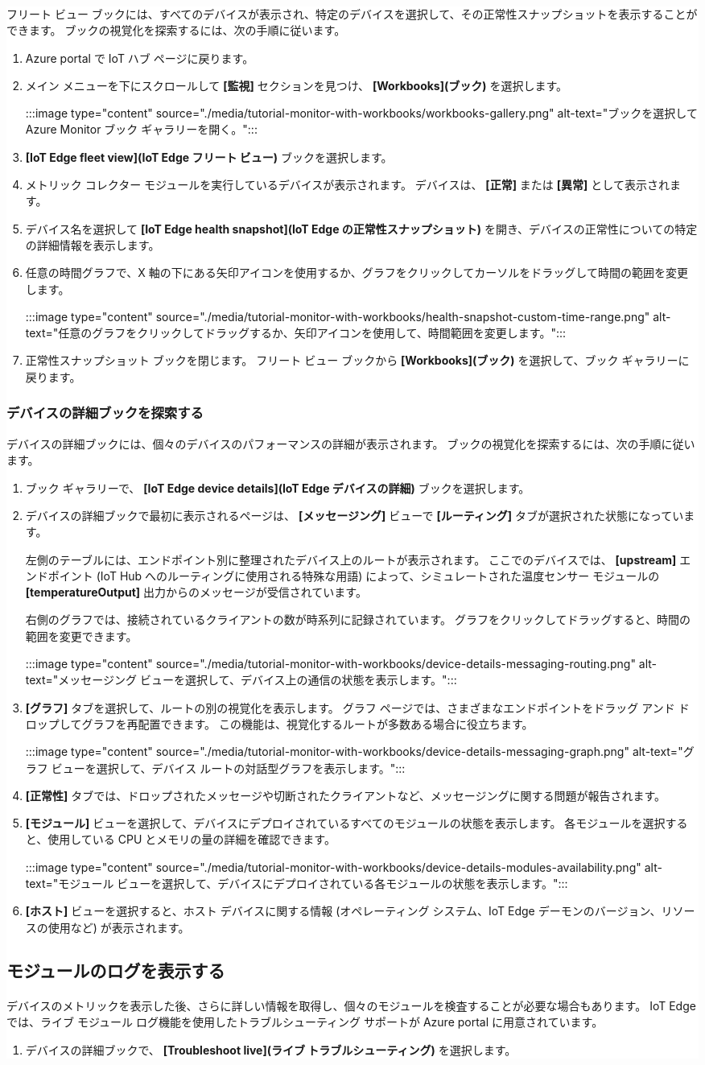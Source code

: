 フリート ビュー ブックには、すべてのデバイスが表示され、特定のデバイスを選択して、その正常性スナップショットを表示することができます。 ブックの視覚化を探索するには、次の手順に従います。

1. Azure portal で IoT ハブ ページに戻ります。

1. メイン メニューを下にスクロールして **[監視]** セクションを見つけ、 **[Workbooks]\(ブック\)** を選択します。

   :::image type="content" source="./media/tutorial-monitor-with-workbooks/workbooks-gallery.png" alt-text="ブックを選択して Azure Monitor ブック ギャラリーを開く。":::

1. **[IoT Edge fleet view]\(IoT Edge フリート ビュー\)** ブックを選択します。

1. メトリック コレクター モジュールを実行しているデバイスが表示されます。 デバイスは、 **[正常]** または **[異常]** として表示されます。

1. デバイス名を選択して **[IoT Edge health snapshot]\(IoT Edge の正常性スナップショット\)** を開き、デバイスの正常性についての特定の詳細情報を表示します。

1. 任意の時間グラフで、X 軸の下にある矢印アイコンを使用するか、グラフをクリックしてカーソルをドラッグして時間の範囲を変更します。

   :::image type="content" source="./media/tutorial-monitor-with-workbooks/health-snapshot-custom-time-range.png" alt-text="任意のグラフをクリックしてドラッグするか、矢印アイコンを使用して、時間範囲を変更します。":::

1. 正常性スナップショット ブックを閉じます。 フリート ビュー ブックから **[Workbooks]\(ブック\)** を選択して、ブック ギャラリーに戻ります。

### <a name="explore-the-device-details-workbook"></a>デバイスの詳細ブックを探索する

デバイスの詳細ブックには、個々のデバイスのパフォーマンスの詳細が表示されます。 ブックの視覚化を探索するには、次の手順に従います。

1. ブック ギャラリーで、 **[IoT Edge device details]\(IoT Edge デバイスの詳細\)** ブックを選択します。

1. デバイスの詳細ブックで最初に表示されるページは、 **[メッセージング]** ビューで **[ルーティング]** タブが選択された状態になっています。

   左側のテーブルには、エンドポイント別に整理されたデバイス上のルートが表示されます。 ここでのデバイスでは、 **[upstream]** エンドポイント (IoT Hub へのルーティングに使用される特殊な用語) によって、シミュレートされた温度センサー モジュールの **[temperatureOutput]** 出力からのメッセージが受信されています。

   右側のグラフでは、接続されているクライアントの数が時系列に記録されています。 グラフをクリックしてドラッグすると、時間の範囲を変更できます。

   :::image type="content" source="./media/tutorial-monitor-with-workbooks/device-details-messaging-routing.png" alt-text="メッセージング ビューを選択して、デバイス上の通信の状態を表示します。":::

1. **[グラフ]** タブを選択して、ルートの別の視覚化を表示します。 グラフ ページでは、さまざまなエンドポイントをドラッグ アンド ドロップしてグラフを再配置できます。 この機能は、視覚化するルートが多数ある場合に役立ちます。

   :::image type="content" source="./media/tutorial-monitor-with-workbooks/device-details-messaging-graph.png" alt-text="グラフ ビューを選択して、デバイス ルートの対話型グラフを表示します。":::

1. **[正常性]** タブでは、ドロップされたメッセージや切断されたクライアントなど、メッセージングに関する問題が報告されます。

1. **[モジュール]** ビューを選択して、デバイスにデプロイされているすべてのモジュールの状態を表示します。 各モジュールを選択すると、使用している CPU とメモリの量の詳細を確認できます。

   :::image type="content" source="./media/tutorial-monitor-with-workbooks/device-details-modules-availability.png" alt-text="モジュール ビューを選択して、デバイスにデプロイされている各モジュールの状態を表示します。":::

1. **[ホスト]** ビューを選択すると、ホスト デバイスに関する情報 (オペレーティング システム、IoT Edge デーモンのバージョン、リソースの使用など) が表示されます。

## <a name="view-module-logs"></a>モジュールのログを表示する

デバイスのメトリックを表示した後、さらに詳しい情報を取得し、個々のモジュールを検査することが必要な場合もあります。 IoT Edge では、ライブ モジュール ログ機能を使用したトラブルシューティング サポートが Azure portal に用意されています。

1. デバイスの詳細ブックで、 **[Troubleshoot live]\(ライブ トラブルシューティング\)** を選択します。
